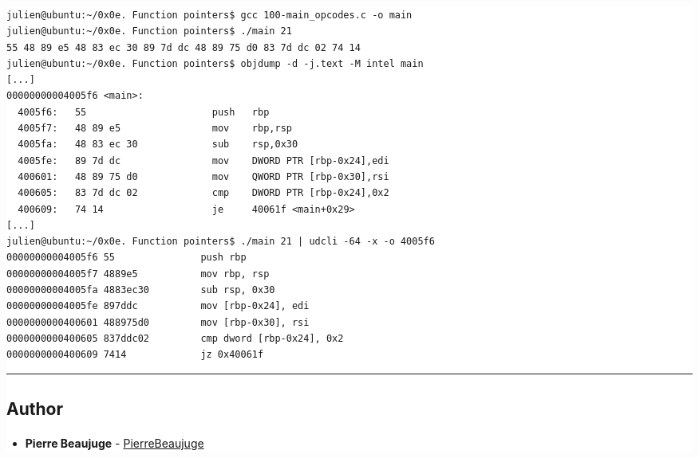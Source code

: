 ```
julien@ubuntu:~/0x0e. Function pointers$ gcc 100-main_opcodes.c -o main
julien@ubuntu:~/0x0e. Function pointers$ ./main 21
55 48 89 e5 48 83 ec 30 89 7d dc 48 89 75 d0 83 7d dc 02 74 14
julien@ubuntu:~/0x0e. Function pointers$ objdump -d -j.text -M intel main
[...]
00000000004005f6 <main>:
  4005f6:   55                      push   rbp
  4005f7:   48 89 e5                mov    rbp,rsp
  4005fa:   48 83 ec 30             sub    rsp,0x30
  4005fe:   89 7d dc                mov    DWORD PTR [rbp-0x24],edi
  400601:   48 89 75 d0             mov    QWORD PTR [rbp-0x30],rsi
  400605:   83 7d dc 02             cmp    DWORD PTR [rbp-0x24],0x2
  400609:   74 14                   je     40061f <main+0x29>
[...]
julien@ubuntu:~/0x0e. Function pointers$ ./main 21 | udcli -64 -x -o 4005f6
00000000004005f6 55               push rbp
00000000004005f7 4889e5           mov rbp, rsp
00000000004005fa 4883ec30         sub rsp, 0x30
00000000004005fe 897ddc           mov [rbp-0x24], edi
0000000000400601 488975d0         mov [rbp-0x30], rsi
0000000000400605 837ddc02         cmp dword [rbp-0x24], 0x2
0000000000400609 7414             jz 0x40061f
```

---

## Author

- **Pierre Beaujuge** - [PierreBeaujuge](https://github.com/PierreBeaujuge)